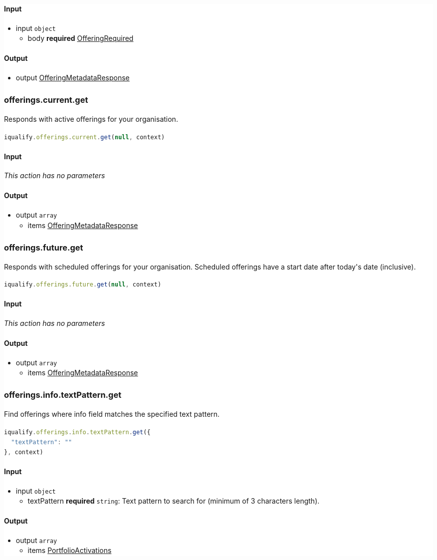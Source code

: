 #### Input
* input `object`
  * body **required** [OfferingRequired](#offeringrequired)

#### Output
* output [OfferingMetadataResponse](#offeringmetadataresponse)

### offerings.current.get
Responds with active offerings for your organisation.


```js
iqualify.offerings.current.get(null, context)
```

#### Input
*This action has no parameters*

#### Output
* output `array`
  * items [OfferingMetadataResponse](#offeringmetadataresponse)

### offerings.future.get
Responds with scheduled offerings for your organisation. Scheduled offerings have a start date after today's date (inclusive).


```js
iqualify.offerings.future.get(null, context)
```

#### Input
*This action has no parameters*

#### Output
* output `array`
  * items [OfferingMetadataResponse](#offeringmetadataresponse)

### offerings.info.textPattern.get
Find offerings where info field matches the specified text pattern.


```js
iqualify.offerings.info.textPattern.get({
  "textPattern": ""
}, context)
```

#### Input
* input `object`
  * textPattern **required** `string`: Text pattern to search for (minimum of 3 characters length).

#### Output
* output `array`
  * items [PortfolioActivations](#portfolioactivations)
